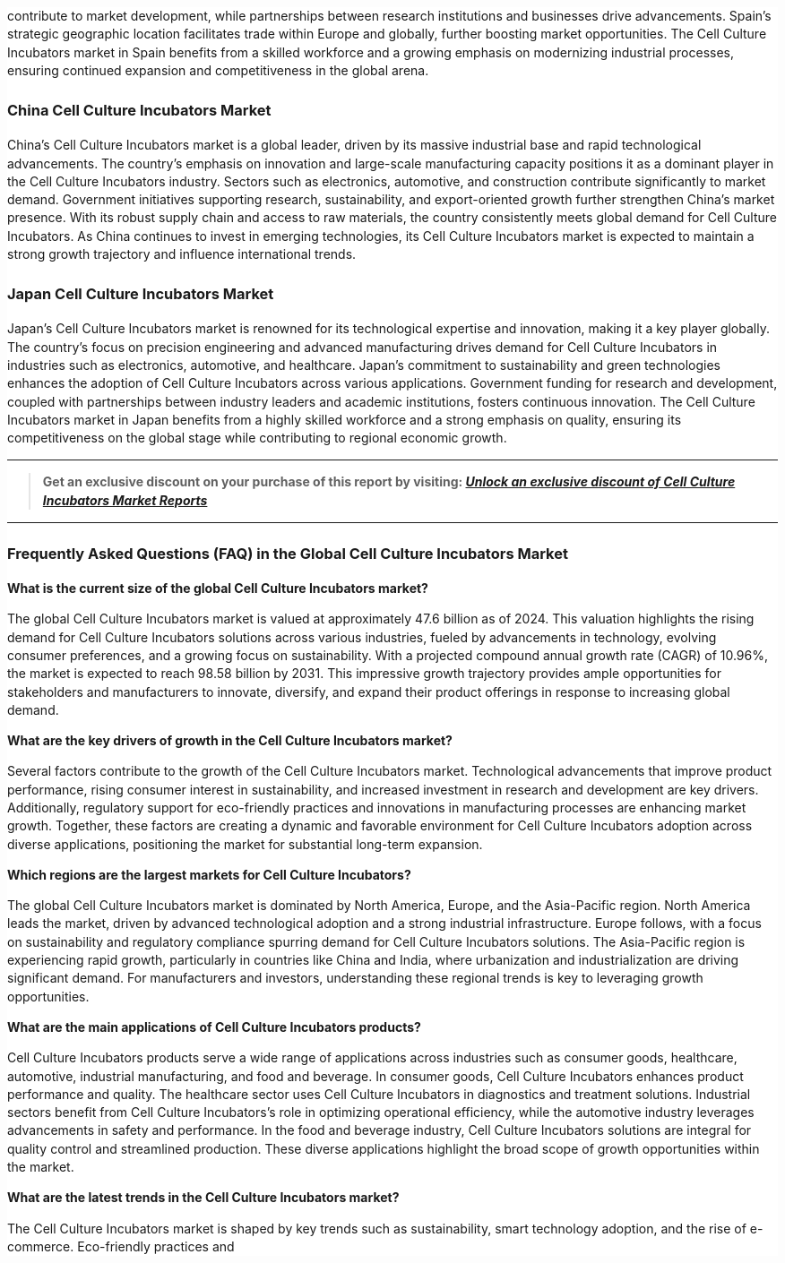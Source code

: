 contribute to market development, while partnerships between research institutions and businesses drive advancements. Spain&rsquo;s strategic geographic location facilitates trade within Europe and globally, further boosting market opportunities. The Cell Culture Incubators market in Spain benefits from a skilled workforce and a growing emphasis on modernizing industrial processes, ensuring continued expansion and competitiveness in the global arena.</p><h3>China Cell Culture Incubators Market</h3><p>China&rsquo;s Cell Culture Incubators market is a global leader, driven by its massive industrial base and rapid technological advancements. The country&rsquo;s emphasis on innovation and large-scale manufacturing capacity positions it as a dominant player in the Cell Culture Incubators industry. Sectors such as electronics, automotive, and construction contribute significantly to market demand. Government initiatives supporting research, sustainability, and export-oriented growth further strengthen China&rsquo;s market presence. With its robust supply chain and access to raw materials, the country consistently meets global demand for Cell Culture Incubators. As China continues to invest in emerging technologies, its Cell Culture Incubators market is expected to maintain a strong growth trajectory and influence international trends.</p><h3>Japan Cell Culture Incubators Market</h3><p>Japan&rsquo;s Cell Culture Incubators market is renowned for its technological expertise and innovation, making it a key player globally. The country&rsquo;s focus on precision engineering and advanced manufacturing drives demand for Cell Culture Incubators in industries such as electronics, automotive, and healthcare. Japan&rsquo;s commitment to sustainability and green technologies enhances the adoption of Cell Culture Incubators across various applications. Government funding for research and development, coupled with partnerships between industry leaders and academic institutions, fosters continuous innovation. The Cell Culture Incubators market in Japan benefits from a highly skilled workforce and a strong emphasis on quality, ensuring its competitiveness on the global stage while contributing to regional economic growth.</p><hr /><blockquote><p><strong>Get an exclusive discount on your purchase of this report by visiting: <em><a href="://marketresearchpulse.com/ask-for-discount/116536?utm_source=Github&amp;utm_medium=0114">Unlock an exclusive discount of Cell Culture Incubators Market Reports</a></em>&nbsp;</strong></p></blockquote><hr /><h3>Frequently Asked Questions (FAQ) in the Global Cell Culture Incubators Market</h3><p><strong>What is the current size of the global Cell Culture Incubators market?</strong></p><p>The global Cell Culture Incubators market is valued at approximately 47.6 billion as of 2024. This valuation highlights the rising demand for Cell Culture Incubators solutions across various industries, fueled by advancements in technology, evolving consumer preferences, and a growing focus on sustainability. With a projected compound annual growth rate (CAGR) of 10.96%, the market is expected to reach 98.58 billion by 2031. This impressive growth trajectory provides ample opportunities for stakeholders and manufacturers to innovate, diversify, and expand their product offerings in response to increasing global demand.</p><p><strong>What are the key drivers of growth in the Cell Culture Incubators market?</strong></p><p>Several factors contribute to the growth of the Cell Culture Incubators market. Technological advancements that improve product performance, rising consumer interest in sustainability, and increased investment in research and development are key drivers. Additionally, regulatory support for eco-friendly practices and innovations in manufacturing processes are enhancing market growth. Together, these factors are creating a dynamic and favorable environment for Cell Culture Incubators adoption across diverse applications, positioning the market for substantial long-term expansion.</p><p><strong>Which regions are the largest markets for Cell Culture Incubators?</strong></p><p>The global Cell Culture Incubators market is dominated by North America, Europe, and the Asia-Pacific region. North America leads the market, driven by advanced technological adoption and a strong industrial infrastructure. Europe follows, with a focus on sustainability and regulatory compliance spurring demand for Cell Culture Incubators solutions. The Asia-Pacific region is experiencing rapid growth, particularly in countries like China and India, where urbanization and industrialization are driving significant demand. For manufacturers and investors, understanding these regional trends is key to leveraging growth opportunities.</p><p><strong>What are the main applications of Cell Culture Incubators products?</strong></p><p>Cell Culture Incubators products serve a wide range of applications across industries such as consumer goods, healthcare, automotive, industrial manufacturing, and food and beverage. In consumer goods, Cell Culture Incubators enhances product performance and quality. The healthcare sector uses Cell Culture Incubators in diagnostics and treatment solutions. Industrial sectors benefit from Cell Culture Incubators&rsquo;s role in optimizing operational efficiency, while the automotive industry leverages advancements in safety and performance. In the food and beverage industry, Cell Culture Incubators solutions are integral for quality control and streamlined production. These diverse applications highlight the broad scope of growth opportunities within the market.</p><p><strong>What are the latest trends in the Cell Culture Incubators market?</strong></p><p>The Cell Culture Incubators market is shaped by key trends such as sustainability, smart technology adoption, and the rise of e-commerce. Eco-friendly practices and